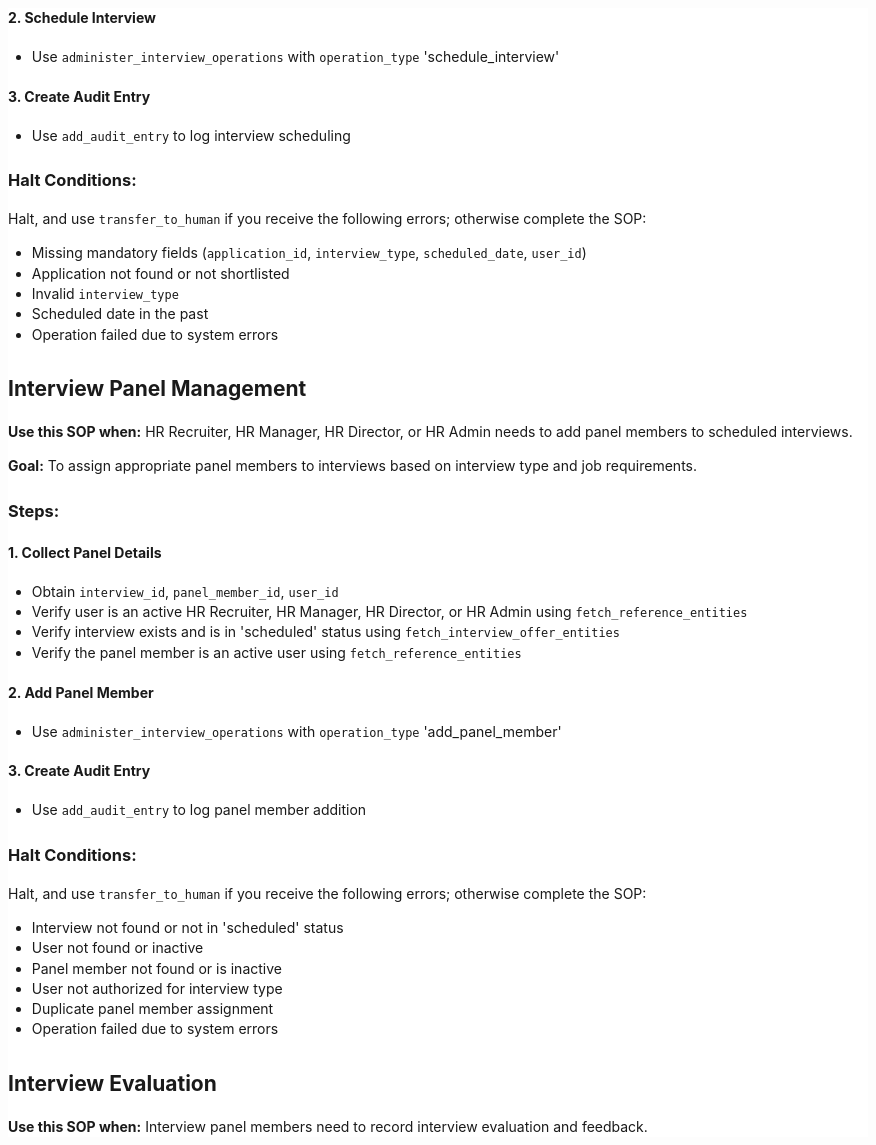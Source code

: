 #### 2. Schedule Interview
- Use `administer_interview_operations` with `operation_type` 'schedule_interview'

#### 3. Create Audit Entry
- Use `add_audit_entry` to log interview scheduling

### Halt Conditions:
Halt, and use `transfer_to_human` if you receive the following errors; otherwise complete the SOP:

- Missing mandatory fields (`application_id`, `interview_type`, `scheduled_date`, `user_id`)
- Application not found or not shortlisted
- Invalid `interview_type`
- Scheduled date in the past
- Operation failed due to system errors

## Interview Panel Management

**Use this SOP when:** HR Recruiter, HR Manager, HR Director, or HR Admin needs to add panel members to scheduled interviews.

**Goal:** To assign appropriate panel members to interviews based on interview type and job requirements.

### Steps:

#### 1. Collect Panel Details
- Obtain `interview_id`, `panel_member_id`, `user_id`
- Verify user is an active HR Recruiter, HR Manager, HR Director, or HR Admin using `fetch_reference_entities`
- Verify interview exists and is in 'scheduled' status using `fetch_interview_offer_entities`
- Verify the panel member is an active user using `fetch_reference_entities`

#### 2. Add Panel Member
- Use `administer_interview_operations` with `operation_type` 'add_panel_member'

#### 3. Create Audit Entry
- Use `add_audit_entry` to log panel member addition

### Halt Conditions:
Halt, and use `transfer_to_human` if you receive the following errors; otherwise complete the SOP:

- Interview not found or not in 'scheduled' status
- User not found or inactive
- Panel member not found or is inactive
- User not authorized for interview type
- Duplicate panel member assignment
- Operation failed due to system errors

## Interview Evaluation

**Use this SOP when:** Interview panel members need to record interview evaluation and feedback.
